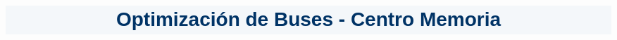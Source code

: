 <!DOCTYPE html>
<html lang="es">
<head>
  <meta charset="UTF-8">
  <title>Optimización de Buses - Centro Memoria</title>
  <style>
    body {
      font-family: Arial, sans-serif;
      background-color: #f4f7fa;
      margin: 0;
      padding: 20px;
    }
    h1 {
      text-align: center;
      color: #003366;
    }
    form {
      background-color: #fff;
      max-width: 400px;
      margin: 30px auto;
      padding: 20px;
      border-radius: 10px;
      box-shadow: 0 4px 10px rgba(0,0,0,0.1);
    }
    label {
      display: block;
      margin-top: 10px;
      font-weight: bold;
    }
    input {
      width: 100%;
      padding: 8px;
      margin-top: 5px;
      border-radius: 5px;
      border: 1px solid #ccc;
    }
    button {
      margin-top: 15px;
      width: 100%;
      background-color: #007bff;
      color: white;
      border: none;
      padding: 10px;
      border-radius: 5px;
      cursor: pointer;
      font-size: 16px;
    }
    button:hover {
      background-color: #0056b3;
    }
    #resultado {
      background-color: #eaf3ff;
      border-radius: 10px;
      padding: 15px;
      margin: 20px auto;
      max-width: 400px;
      display: none;
      box-shadow: 0 4px 10px rgba(0,0,0,0.1);
    }
  </style>
</head>
<body>
  <h1>Optimización de Buses - Centro Memoria</h1>
  